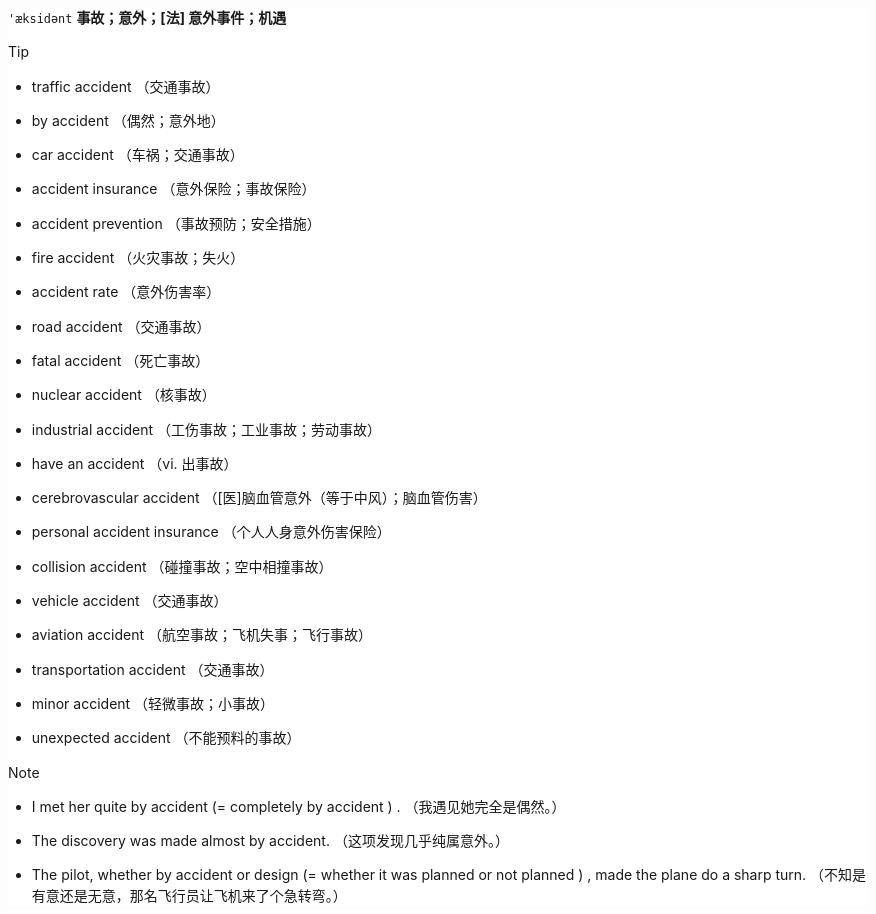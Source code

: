 `'æksidənt`  **事故；意外；[法] 意外事件；机遇**

> [!TIP]
>
> - traffic accident （交通事故）
>
> - by accident （偶然；意外地）
>
> - car accident （车祸；交通事故）
>
> - accident insurance （意外保险；事故保险）
>
> - accident prevention （事故预防；安全措施）
>
> - fire accident （火灾事故；失火）
>
> - accident rate （意外伤害率）
>
> - road accident （交通事故）
>
> - fatal accident （死亡事故）
>
> - nuclear accident （核事故）
>
> - industrial accident （工伤事故；工业事故；劳动事故）
>
> - have an accident （vi. 出事故）
>
> - cerebrovascular accident （[医]脑血管意外（等于中风）；脑血管伤害）
>
> - personal accident insurance （个人人身意外伤害保险）
>
> - collision accident （碰撞事故；空中相撞事故）
>
> - vehicle accident （交通事故）
>
> - aviation accident （航空事故；飞机失事；飞行事故）
>
> - transportation accident （交通事故）
>
> - minor accident （轻微事故；小事故）
>
> - unexpected accident （不能预料的事故）
>

> [!NOTE]
>
> - I met her quite by accident (=  completely by accident  ) . （我遇见她完全是偶然。）
>
> - The discovery was made almost by accident. （这项发现几乎纯属意外。）
>
> - The pilot, whether by accident or design (=  whether it was planned or not planned  ) , made the plane do a sharp turn. （不知是有意还是无意，那名飞行员让飞机来了个急转弯。）
>
